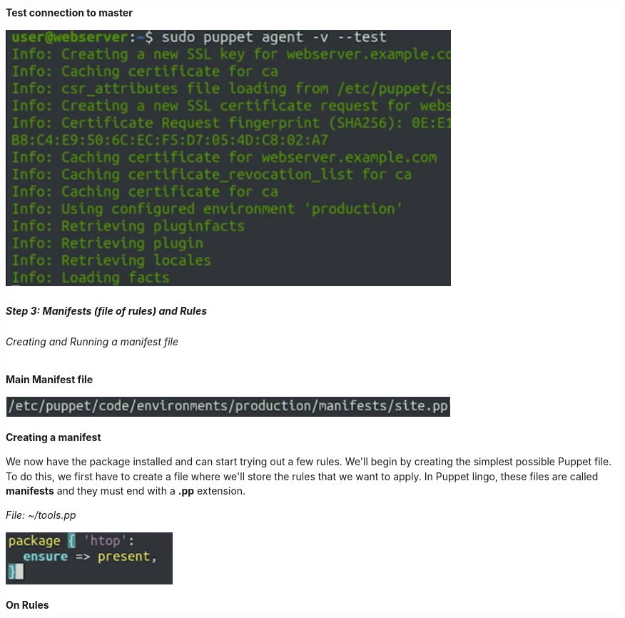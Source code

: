 **Test connection to master**

<img src="./media/image70.png" style="width:6.5in;height:3.73264in"
alt="A screen shot of a computer Description automatically generated with medium confidence" />

##### Step 3: Manifests (file of rules) and Rules

###### Creating and Running a manifest file

**Main Manifest file**

<img src="./media/image71.png" style="width:6.5in;height:0.28403in" />

**Creating a manifest**

We now have the package installed and can start trying out a few rules.
We'll begin by creating the simplest possible Puppet file. To do this,
we first have to create a file where we'll store the rules that we want
to apply. In Puppet lingo, these files are called **manifests** and they
must end with a **.pp** extension.

*File: ~/tools.pp*

<img src="./media/image72.png" style="width:2.43381in;height:0.75101in"
alt="A picture containing text, font, screenshot, graphics Description automatically generated" />

**On Rules**
